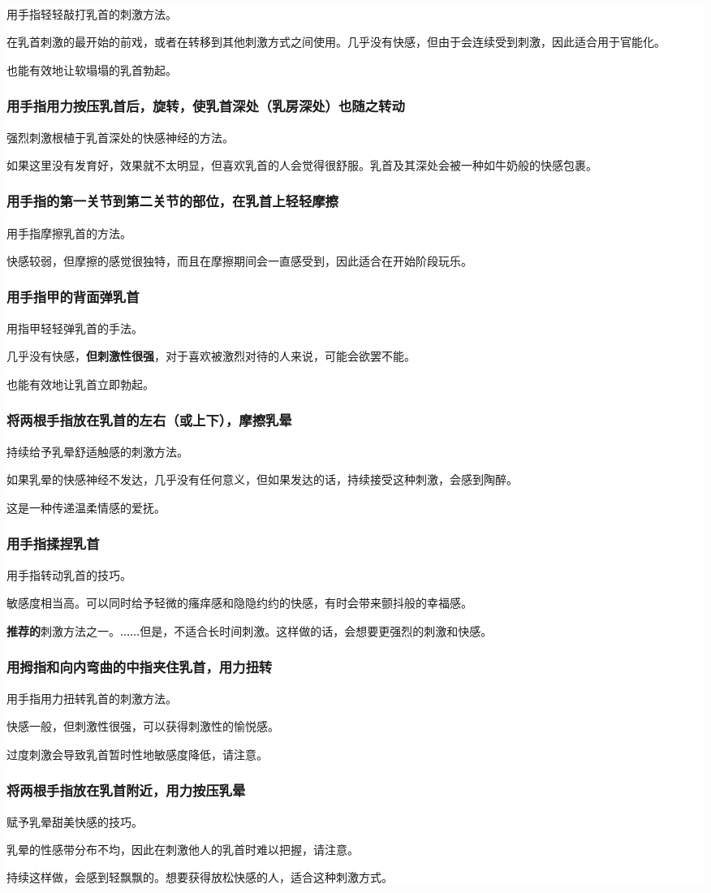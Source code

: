 用手指轻轻敲打乳首的刺激方法。

在乳首刺激的最开始的前戏，或者在转移到其他刺激方式之间使用。几乎没有快感，但由于会连续受到刺激，因此适合用于官能化。

也能有效地让软塌塌的乳首勃起。

### 用手指用力按压乳首后，旋转，使乳首深处（乳房深处）也随之转动 [​](#用手指用力按压乳首后-旋转-使乳首深处-乳房深处-也随之转动)

强烈刺激根植于乳首深处的快感神经的方法。

如果这里没有发育好，效果就不太明显，但喜欢乳首的人会觉得很舒服。乳首及其深处会被一种如牛奶般的快感包裹。

### 用手指的第一关节到第二关节的部位，在乳首上轻轻摩擦 [​](#用手指的第一关节到第二关节的部位-在乳首上轻轻摩擦)

用手指摩擦乳首的方法。

快感较弱，但摩擦的感觉很独特，而且在摩擦期间会一直感受到，因此适合在开始阶段玩乐。

### 用手指甲的背面弹乳首 [​](#用手指甲的背面弹乳首)

用指甲轻轻弹乳首的手法。

几乎没有快感，**但刺激性很强**，对于喜欢被激烈对待的人来说，可能会欲罢不能。

也能有效地让乳首立即勃起。

### 将两根手指放在乳首的左右（或上下），摩擦乳晕 [​](#将两根手指放在乳首的左右-或上下-摩擦乳晕)

持续给予乳晕舒适触感的刺激方法。

如果乳晕的快感神经不发达，几乎没有任何意义，但如果发达的话，持续接受这种刺激，会感到陶醉。

这是一种传递温柔情感的爱抚。

### 用手指揉捏乳首 [​](#用手指揉捏乳首)

用手指转动乳首的技巧。

敏感度相当高。可以同时给予轻微的瘙痒感和隐隐约约的快感，有时会带来颤抖般的幸福感。

**推荐的**刺激方法之一。……但是，不适合长时间刺激。这样做的话，会想要更强烈的刺激和快感。

### 用拇指和向内弯曲的中指夹住乳首，用力扭转 [​](#用拇指和向内弯曲的中指夹住乳首-用力扭转)

用手指用力扭转乳首的刺激方法。

快感一般，但刺激性很强，可以获得刺激性的愉悦感。

过度刺激会导致乳首暂时性地敏感度降低，请注意。

### 将两根手指放在乳首附近，用力按压乳晕 [​](#将两根手指放在乳首附近-用力按压乳晕)

赋予乳晕甜美快感的技巧。

乳晕的性感带分布不均，因此在刺激他人的乳首时难以把握，请注意。

持续这样做，会感到轻飘飘的。想要获得放松快感的人，适合这种刺激方式。
